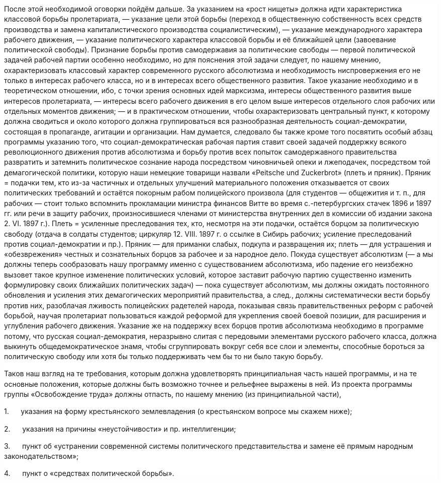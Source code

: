 После этой необходимой оговорки пойдём дальше. За указанием на «рост нищеты» должна идти характеристика классовой борьбы пролетариата, — указание цели этой борьбы (переход в общественную собственность всех средств производства и замена капиталистического производства социалистическим), — указание международного характера рабочего движения, — указание политического характера классовой борьбы и её ближайшей цели (завоевание политической свободы). Признание борьбы против самодержавия за политические свободы — первой политической задачей рабочей партии особенно необходимо, но для пояснения этой задачи следует, по нашему мнению, охарактеризовать классовый характер современного русского абсолютизма и необходимость ниспровержения его не только в интересах рабочего класса, но и в интересах всего общественного развития. Такое указание необходимо и в теоретическом отношении, ибо, с точки зрения основных идей марксизма, интересы общественного развития выше интересов пролетариата, — интересы всего рабочего движения в его целом выше интересов отдельного слоя рабочих или отдельных моментов движения; — и в практическом отношении, чтобы охарактеризовать центральный пункт, к которому должна сводиться и около которого должна группироваться вся разнообразная деятельность социал-демократии, состоящая в пропаганде, агитации и организации. Нам думается, следовало бы также кроме того посвятить особый абзац программы указанию того, что социал-демократическая рабочая партия ставит своей задачей поддержку всякого революционного движения против абсолютизма и борьбу против всех попыток самодержавного правительства развратить и затемнить политическое сознание народа посредством чиновничьей опеки и лжеподачек, посредством той демагогической политики, которую наши немецкие товарищи назвали «Peitsche und Zuckerbrot» (плеть и пряник). Пряник = подачки тем, кто из-за частичных и отдельных улучшений материального положения отказывается от своих политических требований и остаётся покорным рабом полицейского произвола (для студентов — общежития и т. п., для рабочих — стоит только вспомнить прокламации министра финансов Витте во время с.-петербургских стачек 1896 и 1897 гг. или речи в защиту рабочих, произносившиеся членами от министерства внутренних дел в комиссии об издании закона 2. VI. 1897 г.). Плеть = усиленные преследования тех, кто, несмотря на эти подачки, остаётся борцом за политическую свободу (отдача в солдаты студентов; циркуляр 12. VIII. 1897 г. о ссылке в Сибирь рабочих; усиление преследований против социал-демократии и пр.). Пряник — для приманки слабых, подкупа и развращения их; плеть — для устрашения и «обезврежения» честных и сознательных борцов за рабочее и за народное дело. Покуда существует абсолютизм (— а мы должны теперь сообразовать нашу программу именно с существованием абсолютизма, ибо падение его неизбежно вызовет такое крупное изменение политических условий, которое заставит рабочую партию существенно изменить формулировку своих ближайших политических задач) — пока существует абсолютизм, мы должны ожидать постоянного обновления и усиления этих демагогических мероприятий правительства, а след., должны систематически вести борьбу против них, разоблачая лживость полицейских радетелей народа, показывая связь правительственных реформ с рабочей борьбой, научая пролетариат пользоваться каждой реформой для укрепления своей боевой позиции, для расширения и углубления рабочего движения. Указание же на поддержку всех борцов против абсолютизма необходимо в программе потому, что русская социал-демократия, неразрывно слитая с передовыми элементами русского рабочего класса, должна выкинуть общедемократическое знамя, чтобы сгруппировать вокруг себя все слои и элементы, способные бороться за политическую свободу или хотя бы только поддерживать чем бы то ни было такую борьбу.

Таков наш взгляд на те требования, которым должна удовлетворять принципиальная часть нашей программы, и на те основные положения, которые должны быть возможно точнее и рельефнее выражены в ней. Из проекта программы группы «Освобождение труда» должны отпасть, по нашему мнению (из принципиальной части),

1.      указания на форму крестьянского землевладения (о крестьянском вопросе мы скажем ниже);

2.      указания на причины «неустойчивости» и пр. интеллигенции;

3.      пункт об «устранении современной системы политического представительства и замене её прямым народным законодательством»;

4.      пункт о «средствах политической борьбы».
